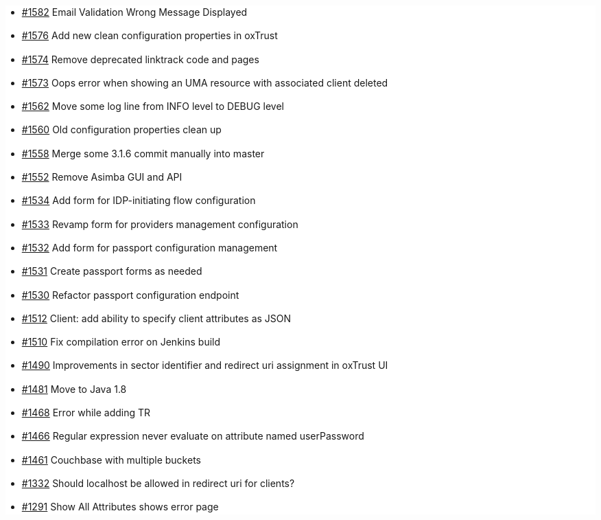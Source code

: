 - [#1582](https://github.com/GluuFederation/oxTrust/issues/1582) Email Validation Wrong Message Displayed

- [#1576](https://github.com/GluuFederation/oxTrust/issues/1576) Add new clean configuration properties in oxTrust

- [#1574](https://github.com/GluuFederation/oxTrust/issues/1574) Remove deprecated linktrack code and pages

- [#1573](https://github.com/GluuFederation/oxTrust/issues/1573) Oops error when showing an UMA resource with associated client deleted

- [#1562](https://github.com/GluuFederation/oxTrust/issues/1562) Move some log line from INFO level to DEBUG level

- [#1560](https://github.com/GluuFederation/oxTrust/issues/1560) Old configuration properties clean up

- [#1558](https://github.com/GluuFederation/oxTrust/issues/1558) Merge some 3.1.6 commit manually into master

- [#1552](https://github.com/GluuFederation/oxTrust/issues/1552) Remove Asimba GUI and API 

- [#1534](https://github.com/GluuFederation/oxTrust/issues/1534) Add form for IDP-initiating flow configuration

- [#1533](https://github.com/GluuFederation/oxTrust/issues/1533) Revamp form for providers management configuration

- [#1532](https://github.com/GluuFederation/oxTrust/issues/1532) Add form for passport configuration management

- [#1531](https://github.com/GluuFederation/oxTrust/issues/1531) Create passport forms as needed

- [#1530](https://github.com/GluuFederation/oxTrust/issues/1530) Refactor passport configuration endpoint

- [#1512](https://github.com/GluuFederation/oxTrust/issues/1512) Client: add ability to specify client attributes as JSON

- [#1510](https://github.com/GluuFederation/oxTrust/issues/1510) Fix compilation error on Jenkins build

- [#1490](https://github.com/GluuFederation/oxTrust/issues/1490) Improvements in sector identifier and redirect uri assignment in oxTrust UI

- [#1481](https://github.com/GluuFederation/oxTrust/issues/1481) Move to Java 1.8

- [#1468](https://github.com/GluuFederation/oxTrust/issues/1468) Error while adding TR

- [#1466](https://github.com/GluuFederation/oxTrust/issues/1466) Regular expression never evaluate on attribute named userPassword

- [#1461](https://github.com/GluuFederation/oxTrust/issues/1461) Couchbase with multiple buckets

- [#1332](https://github.com/GluuFederation/oxTrust/issues/1332) Should localhost be allowed in redirect uri for clients?

- [#1291](https://github.com/GluuFederation/oxTrust/issues/1291) Show All Attributes shows error page
